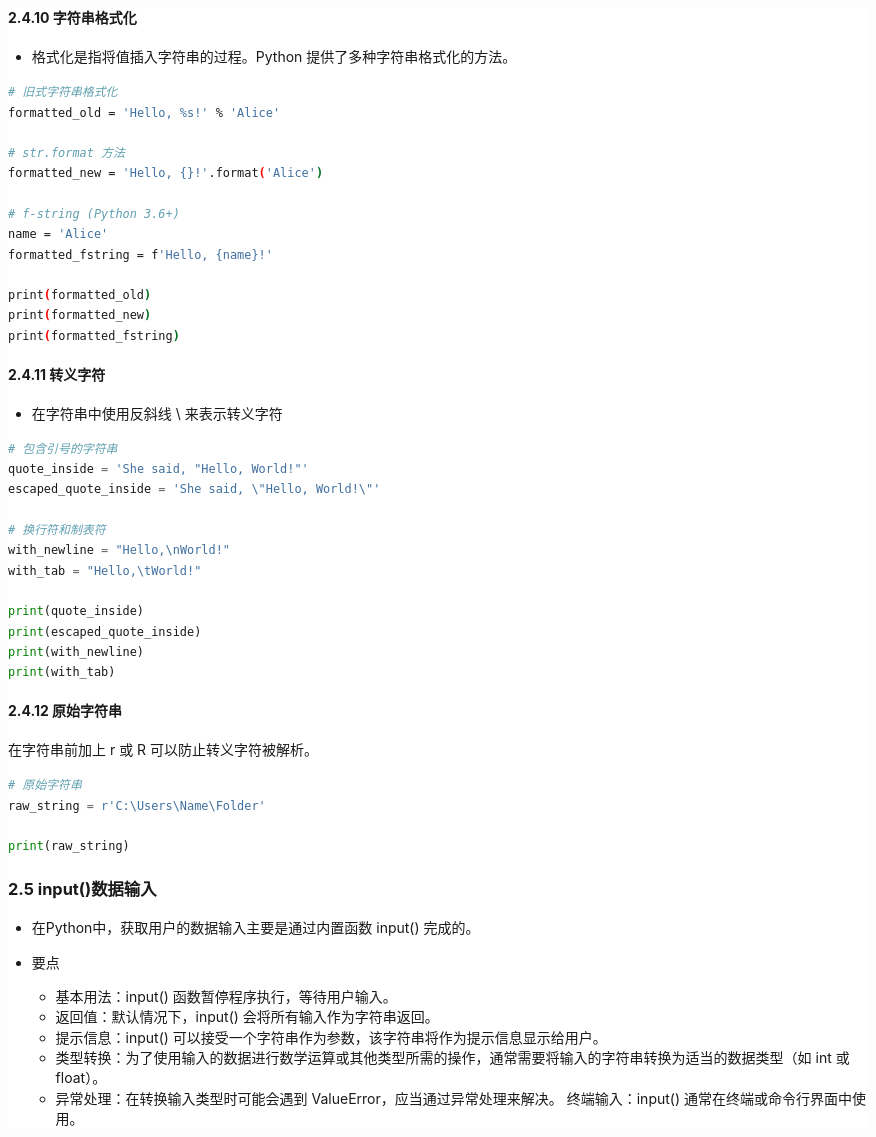 #### 2.4.10 字符串格式化
- 格式化是指将值插入字符串的过程。Python 提供了多种字符串格式化的方法。
```bash
# 旧式字符串格式化
formatted_old = 'Hello, %s!' % 'Alice'

# str.format 方法
formatted_new = 'Hello, {}!'.format('Alice')

# f-string (Python 3.6+)
name = 'Alice'
formatted_fstring = f'Hello, {name}!'

print(formatted_old)
print(formatted_new)
print(formatted_fstring)
```

#### 2.4.11 转义字符
- 在字符串中使用反斜线 \ 来表示转义字符
```python 
# 包含引号的字符串
quote_inside = 'She said, "Hello, World!"'
escaped_quote_inside = 'She said, \"Hello, World!\"'

# 换行符和制表符
with_newline = "Hello,\nWorld!"
with_tab = "Hello,\tWorld!"

print(quote_inside)
print(escaped_quote_inside)
print(with_newline)
print(with_tab)
```

#### 2.4.12 原始字符串
在字符串前加上 r 或 R 可以防止转义字符被解析。
```python
# 原始字符串
raw_string = r'C:\Users\Name\Folder'

print(raw_string)
```



### 2.5 input()数据输入
- 在Python中，获取用户的数据输入主要是通过内置函数 input() 完成的。

- 要点
    - 基本用法：input() 函数暂停程序执行，等待用户输入。
    - 返回值：默认情况下，input() 会将所有输入作为字符串返回。
    - 提示信息：input() 可以接受一个字符串作为参数，该字符串将作为提示信息显示给用户。
    - 类型转换：为了使用输入的数据进行数学运算或其他类型所需的操作，通常需要将输入的字符串转换为适当的数据类型（如 int 或 float）。
    - 异常处理：在转换输入类型时可能会遇到 ValueError，应当通过异常处理来解决。
    终端输入：input() 通常在终端或命令行界面中使用。
